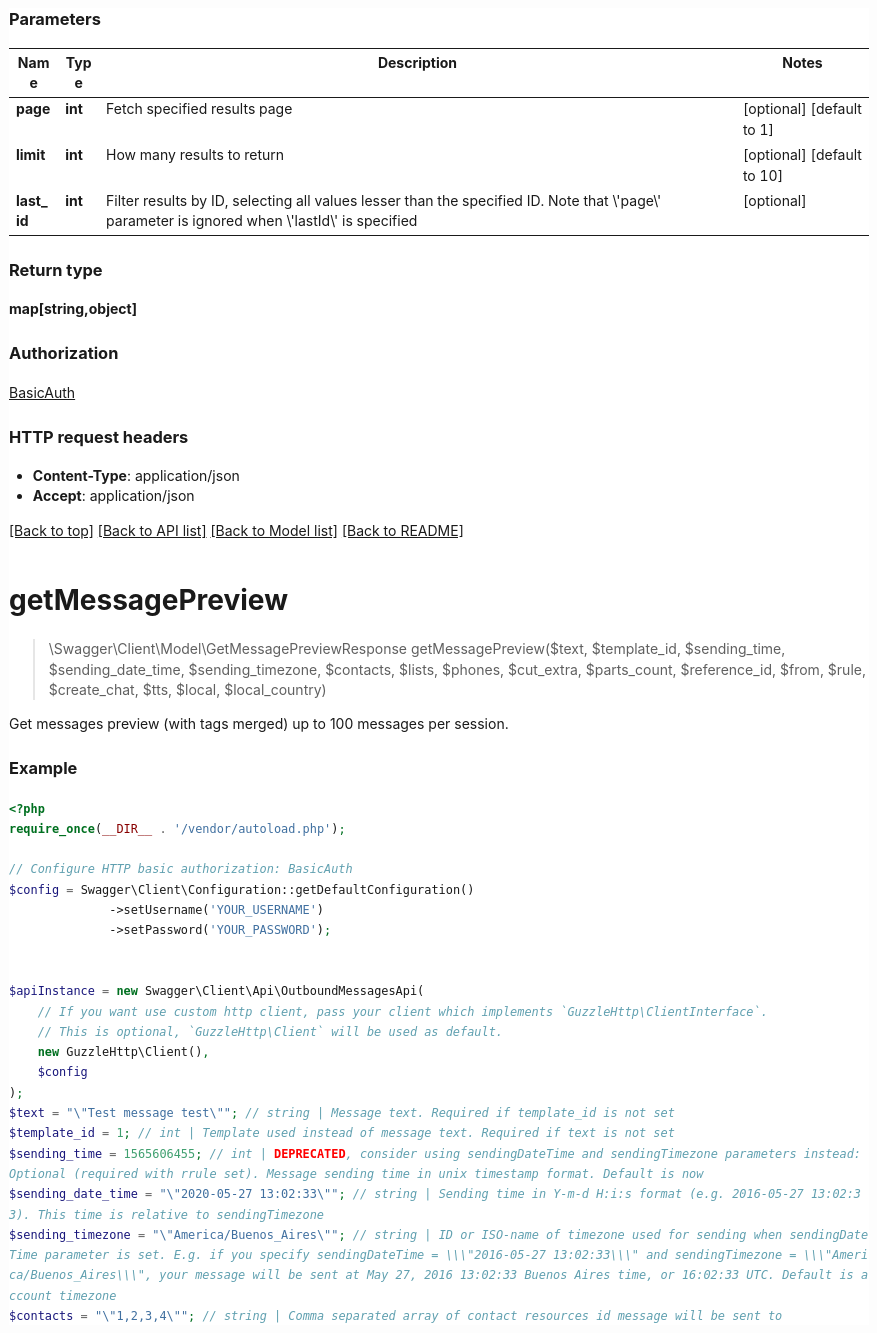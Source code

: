 ### Parameters

Name | Type | Description  | Notes
------------- | ------------- | ------------- | -------------
 **page** | **int**| Fetch specified results page | [optional] [default to 1]
 **limit** | **int**| How many results to return | [optional] [default to 10]
 **last_id** | **int**| Filter results by ID, selecting all values lesser than the specified ID. Note that \\&#39;page\\&#39; parameter is ignored when \\&#39;lastId\\&#39; is specified | [optional]

### Return type

**map[string,object]**

### Authorization

[BasicAuth](../../README.md#BasicAuth)

### HTTP request headers

 - **Content-Type**: application/json
 - **Accept**: application/json

[[Back to top]](#) [[Back to API list]](../../README.md#documentation-for-api-endpoints) [[Back to Model list]](../../README.md#documentation-for-models) [[Back to README]](../../README.md)

# **getMessagePreview**
> \Swagger\Client\Model\GetMessagePreviewResponse getMessagePreview($text, $template_id, $sending_time, $sending_date_time, $sending_timezone, $contacts, $lists, $phones, $cut_extra, $parts_count, $reference_id, $from, $rule, $create_chat, $tts, $local, $local_country)

Get messages preview (with tags merged) up to 100 messages per session.

### Example
```php
<?php
require_once(__DIR__ . '/vendor/autoload.php');

// Configure HTTP basic authorization: BasicAuth
$config = Swagger\Client\Configuration::getDefaultConfiguration()
              ->setUsername('YOUR_USERNAME')
              ->setPassword('YOUR_PASSWORD');


$apiInstance = new Swagger\Client\Api\OutboundMessagesApi(
    // If you want use custom http client, pass your client which implements `GuzzleHttp\ClientInterface`.
    // This is optional, `GuzzleHttp\Client` will be used as default.
    new GuzzleHttp\Client(),
    $config
);
$text = "\"Test message test\""; // string | Message text. Required if template_id is not set
$template_id = 1; // int | Template used instead of message text. Required if text is not set
$sending_time = 1565606455; // int | DEPRECATED, consider using sendingDateTime and sendingTimezone parameters instead: Optional (required with rrule set). Message sending time in unix timestamp format. Default is now
$sending_date_time = "\"2020-05-27 13:02:33\""; // string | Sending time in Y-m-d H:i:s format (e.g. 2016-05-27 13:02:33). This time is relative to sendingTimezone
$sending_timezone = "\"America/Buenos_Aires\""; // string | ID or ISO-name of timezone used for sending when sendingDateTime parameter is set. E.g. if you specify sendingDateTime = \\\"2016-05-27 13:02:33\\\" and sendingTimezone = \\\"America/Buenos_Aires\\\", your message will be sent at May 27, 2016 13:02:33 Buenos Aires time, or 16:02:33 UTC. Default is account timezone
$contacts = "\"1,2,3,4\""; // string | Comma separated array of contact resources id message will be sent to
```